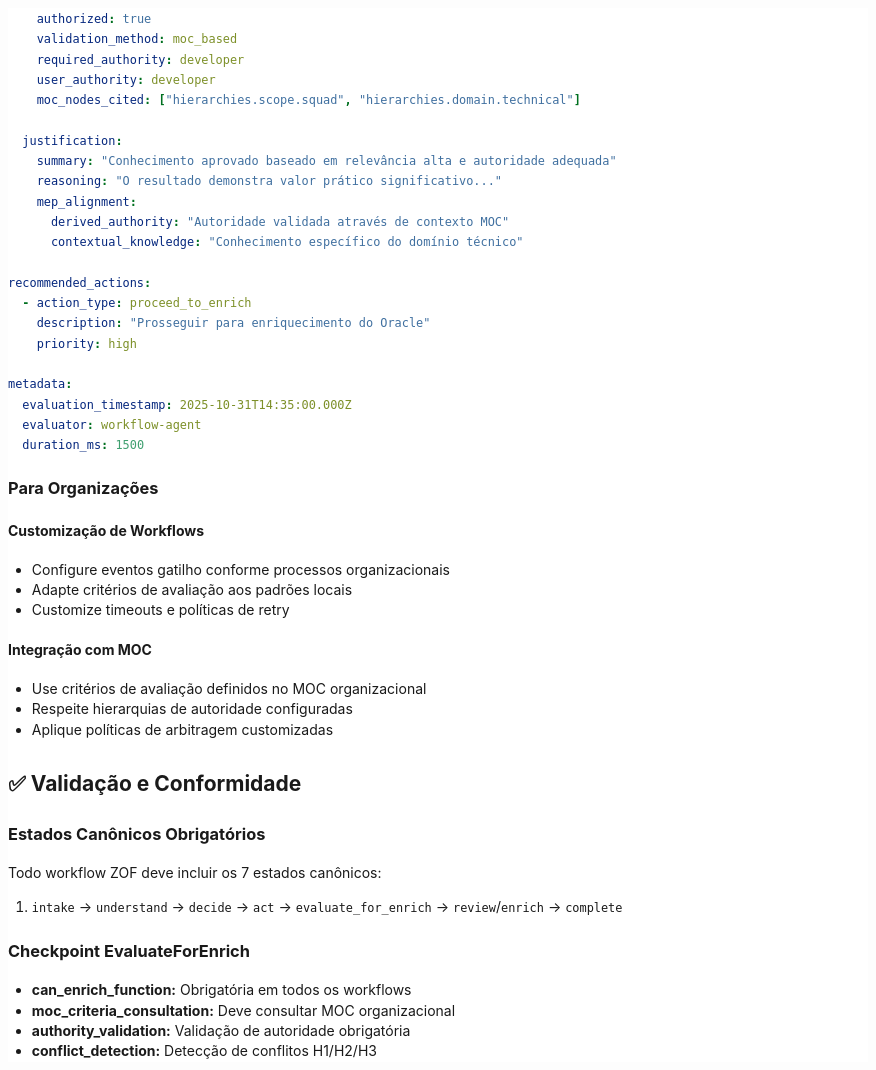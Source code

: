 ```yaml
    authorized: true
    validation_method: moc_based
    required_authority: developer
    user_authority: developer
    moc_nodes_cited: ["hierarchies.scope.squad", "hierarchies.domain.technical"]

  justification:
    summary: "Conhecimento aprovado baseado em relevância alta e autoridade adequada"
    reasoning: "O resultado demonstra valor prático significativo..."
    mep_alignment:
      derived_authority: "Autoridade validada através de contexto MOC"
      contextual_knowledge: "Conhecimento específico do domínio técnico"

recommended_actions:
  - action_type: proceed_to_enrich
    description: "Prosseguir para enriquecimento do Oracle"
    priority: high

metadata:
  evaluation_timestamp: 2025-10-31T14:35:00.000Z
  evaluator: workflow-agent
  duration_ms: 1500
```

### Para Organizações

#### Customização de Workflows
- Configure eventos gatilho conforme processos organizacionais
- Adapte critérios de avaliação aos padrões locais
- Customize timeouts e políticas de retry

#### Integração com MOC
- Use critérios de avaliação definidos no MOC organizacional
- Respeite hierarquias de autoridade configuradas
- Aplique políticas de arbitragem customizadas


## ✅ Validação e Conformidade

### Estados Canônicos Obrigatórios
Todo workflow ZOF deve incluir os 7 estados canônicos:
1. `intake` → `understand` → `decide` → `act` → `evaluate_for_enrich` → `review`/`enrich` → `complete`

### Checkpoint EvaluateForEnrich
- **can_enrich_function:** Obrigatória em todos os workflows
- **moc_criteria_consultation:** Deve consultar MOC organizacional
- **authority_validation:** Validação de autoridade obrigatória
- **conflict_detection:** Detecção de conflitos H1/H2/H3
